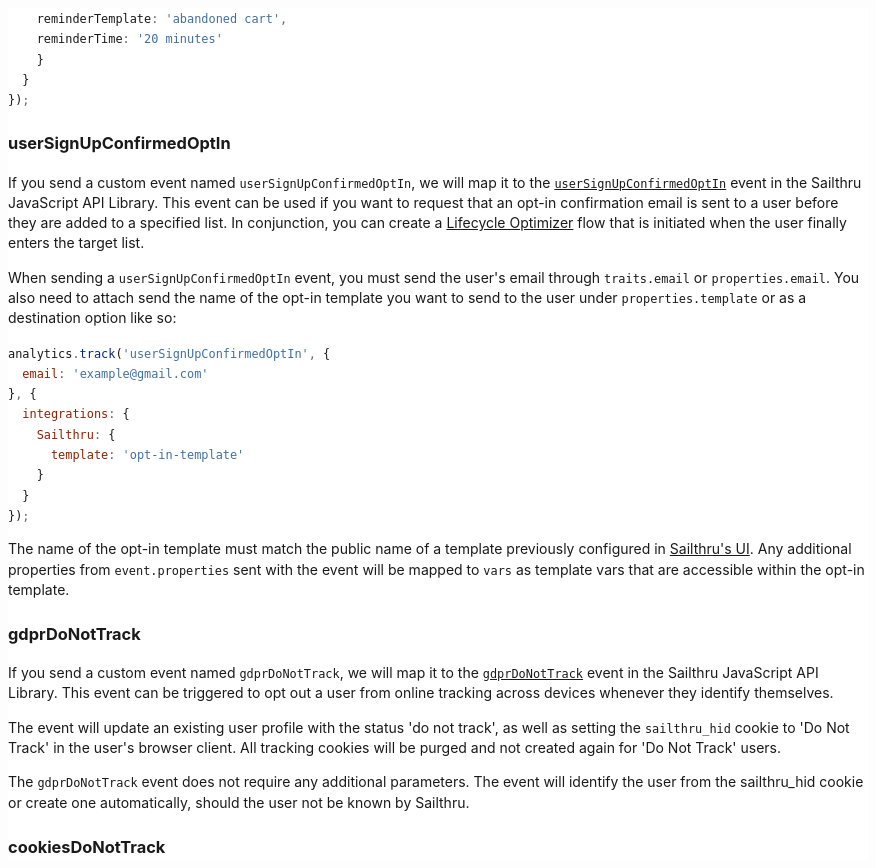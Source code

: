 ```javascript
    reminderTemplate: 'abandoned cart',
    reminderTime: '20 minutes'
    }
  }
});
```

### userSignUpConfirmedOptIn

If you send a custom event named `userSignUpConfirmedOptIn`, we will map it to the [`userSignUpConfirmedOptIn`](https://getstarted.sailthru.com/developers/api-client/javascript/#userSignUpConfirmedOptin) event in the Sailthru JavaScript API Library. This event can be used if you want to request that an opt-in confirmation email is sent to a user before they are added to a specified list. In conjunction, you can create a [Lifecycle Optimizer](https://my.sailthru.com/lifecycle_optimizer#/) flow that is initiated when the user finally enters the target list.

When sending a `userSignUpConfirmedOptIn` event, you must send the user's email through `traits.email` or `properties.email`. You also need to attach send the name of the opt-in template you want to send to the user under `properties.template` or as a destination option like so:

```javascript
analytics.track('userSignUpConfirmedOptIn', {
  email: 'example@gmail.com'
}, {
  integrations: {
    Sailthru: {
      template: 'opt-in-template'
    }
  }
});
```

The name of the opt-in template must match the public name of a template previously configured in [Sailthru's UI](https://my.sailthru.com/templates-list). Any additional properties from `event.properties` sent with the event will be mapped to `vars` as template vars that are accessible within the opt-in template.

### gdprDoNotTrack

If you send a custom event named `gdprDoNotTrack`, we will map it to the [`gdprDoNotTrack`](https://getstarted.sailthru.com/developers/api-client/javascript/#gdprDoNotTrack) event in the Sailthru JavaScript API Library. This event can be triggered to opt out a user from online tracking across devices whenever they identify themselves.

The event will update an existing user profile with the status 'do not track', as well as setting the `sailthru_hid` cookie to 'Do Not Track' in the user's browser client. All tracking cookies will be purged and not created again for 'Do Not Track' users.

The `gdprDoNotTrack` event does not require any additional parameters. The event will identify the user from the sailthru_hid cookie or create one automatically, should the user not be known by Sailthru.

### cookiesDoNotTrack
